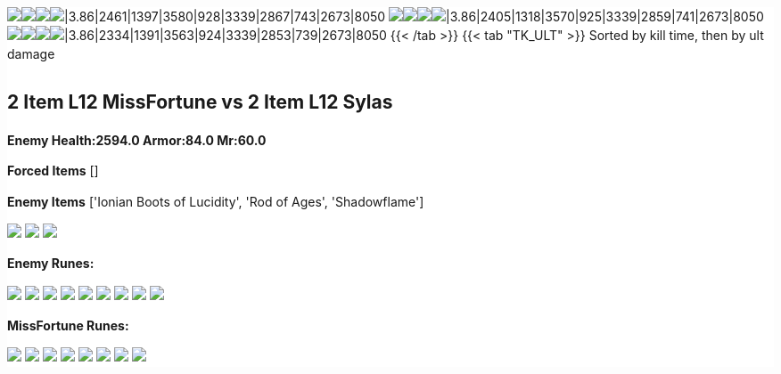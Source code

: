![](/item/3153.png)![](/item/3036.png)![](/item/1055.png)![](/item/1038.png)|3.86|2461|1397|3580|928|3339|2867|743|2673|8050
![](/item/3153.png)![](/item/6676.png)![](/item/1055.png)![](/item/1038.png)|3.86|2405|1318|3570|925|3339|2859|741|2673|8050
![](/item/3153.png)![](/item/3033.png)![](/item/1055.png)![](/item/1038.png)|3.86|2334|1391|3563|924|3339|2853|739|2673|8050
{{< /tab >}}
{{< tab "TK_ULT" >}}
Sorted by kill time, then by ult damage
## 2 Item L12 MissFortune vs 2 Item L12 Sylas

**Enemy Health:2594.0 Armor:84.0 Mr:60.0**


**Forced Items** []








**Enemy Items** ['Ionian Boots of Lucidity', 'Rod of Ages', 'Shadowflame']





![](/item/3158.png)
![](/item/6657.png)
![](/item/4645.png)



**Enemy Runes:**





![](/Styles/Inspiration/FirstStrike/FirstStrike.png)
![](/Styles/Inspiration/MagicalFootwear/MagicalFootwear.png)
![](/Styles/Inspiration/BiscuitDelivery/BiscuitDelivery.png)
![](/Styles/Inspiration/CosmicInsight/CosmicInsight.png)
![](/Styles/Resolve/SecondWind/SecondWind.png)
![](/Styles/Sorcery/Unflinching/Unflinching.png)
![](/StatMods/StatModsAdaptiveForceIcon.png)
![](/StatMods/StatModsAdaptiveForceIcon.png)
![](/StatMods/StatModsMagicResIcon.MagicResist_Fix.png)



**MissFortune Runes:**


![](/Styles/Sorcery/ArcaneComet/ArcaneComet.png)
![](/Styles/Sorcery/ManaflowBand/ManaflowBand.png)
![](/Styles/Sorcery/AbsoluteFocus/AbsoluteFocus.png)
![](/Styles/Sorcery/GatheringStorm/GatheringStorm.png)
![](/Styles/Domination/EyeballCollection/EyeballCollection.png)
![](/Styles/Domination/TreasureHunter/TreasureHunter.png)
![](/StatMods/StatModsAdaptiveForceIcon.png)
![](/StatMods/StatModsAdaptiveForceIcon.png)
